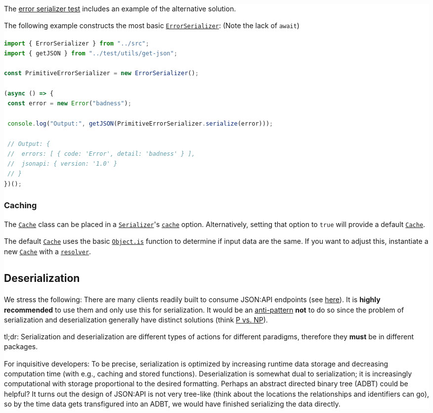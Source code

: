 The [error serializer test](https://github.com/mu-io/ts-japi/tree/master/test/error-serializer.test.ts) includes an example of the alternative solution.

The following example constructs the most basic [`ErrorSerializer`](https://mu-io.github.io/ts-japi/classes/errorserializer.html): (Note the lack of `await`)

```typescript
import { ErrorSerializer } from "../src";
import { getJSON } from "../test/utils/get-json";

const PrimitiveErrorSerializer = new ErrorSerializer();

(async () => {
 const error = new Error("badness");

 console.log("Output:", getJSON(PrimitiveErrorSerializer.serialize(error)));

 // Output: {
 //  errors: [ { code: 'Error', detail: 'badness' } ],
 //  jsonapi: { version: '1.0' }
 // }
})();

```

### Caching

The [`Cache`](https://mu-io.github.io/ts-japi/classes/cache.html) class can be placed in a [`Serializer`](https://mu-io.github.io/ts-japi/classes/serializer.html)'s [`cache`](https://mu-io.github.io/ts-japi/interfaces/serializeroptions.html#cache) option. Alternatively, setting that option to `true` will provide a default [`Cache`](https://mu-io.github.io/ts-japi/classes/cache.html).

The default [`Cache`](https://mu-io.github.io/ts-japi/classes/cache.html) uses the basic [`Object.is`](https://mu-io.github.io/ts-japi/https://developer.mozilla.org/en-US/docs/Web/JavaScript/Reference/Global_Objects/Object/is) function to determine if input data are the same. If you want to adjust this, instantiate a new [`Cache`](https://mu-io.github.io/ts-japi/classes/cache.html) with a [`resolver`](https://mu-io.github.io/ts-japi/interfaces/cacheoptions.html#resolver).

## Deserialization

We stress the following: There are many clients readily built to consume JSON:API endpoints (see [here](https://jsonapi.org/implementations/)). It is **highly recommended** to use them and only use this for serialization. It would be an [anti-pattern](https://en.wikipedia.org/wiki/Anti-pattern) **not** to do so since the problem of serialization and deserialization generally have distinct solutions (think [P vs. NP](https://en.wikipedia.org/wiki/P_versus_NP_problem)).

tl;dr: Serialization and deserialization are different types of actions for different paradigms, therefore they **must** be in different packages.

For inquisitive developers: To be precise, serialization is optimized by increasing runtime data storage and decreasing computation time (with e.g., caching and stored functions). Deserialization is somewhat dual to serialization; it is increasingly computational with storage proportional to the desired formatting. Perhaps an abstract directed binary tree (ADBT) could be helpful? It turns out the design of JSON:API is not very tree-like (think about the locations the relationships and identifiers can go), so by the time data gets transfigured into an ADBT, we would have finished serializing the data directly.
